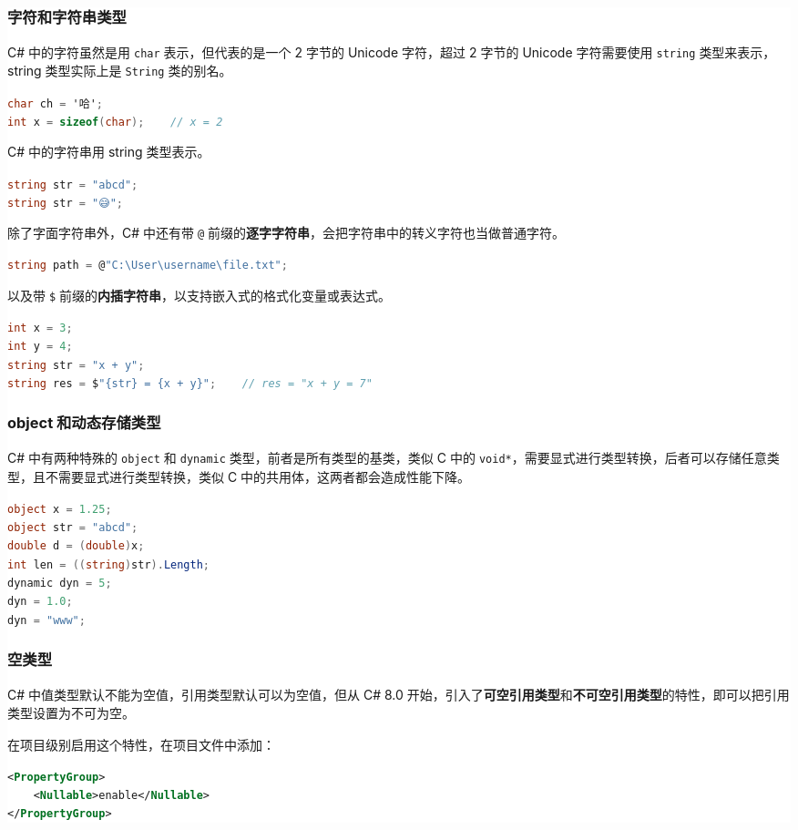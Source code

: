 ### 字符和字符串类型

C# 中的字符虽然是用 `char` 表示，但代表的是一个 2 字节的 Unicode 字符，超过 2 字节的 Unicode 字符需要使用 `string` 类型来表示，string 类型实际上是 `String` 类的别名。

```c#
char ch = '哈';
int x = sizeof(char);    // x = 2
```

C# 中的字符串用 string 类型表示。

```c#
string str = "abcd";
string str = "😅";
```

除了字面字符串外，C# 中还有带 `@` 前缀的**逐字字符串**，会把字符串中的转义字符也当做普通字符。

```c#
string path = @"C:\User\username\file.txt";
```

以及带 `$` 前缀的**内插字符串**，以支持嵌入式的格式化变量或表达式。

```c#
int x = 3;
int y = 4;
string str = "x + y";
string res = $"{str} = {x + y}";    // res = "x + y = 7"
```

### object 和动态存储类型

C# 中有两种特殊的 `object` 和 `dynamic` 类型，前者是所有类型的基类，类似 C 中的 `void*`，需要显式进行类型转换，后者可以存储任意类型，且不需要显式进行类型转换，类似 C 中的共用体，这两者都会造成性能下降。

```c#
object x = 1.25;
object str = "abcd";
double d = (double)x;
int len = ((string)str).Length;
dynamic dyn = 5;
dyn = 1.0;
dyn = "www";
```

### 空类型

C# 中值类型默认不能为空值，引用类型默认可以为空值，但从 C# 8.0 开始，引入了**可空引用类型**和**不可空引用类型**的特性，即可以把引用类型设置为不可为空。

在项目级别启用这个特性，在项目文件中添加：

```xml
<PropertyGroup>
    <Nullable>enable</Nullable>
</PropertyGroup>
```
